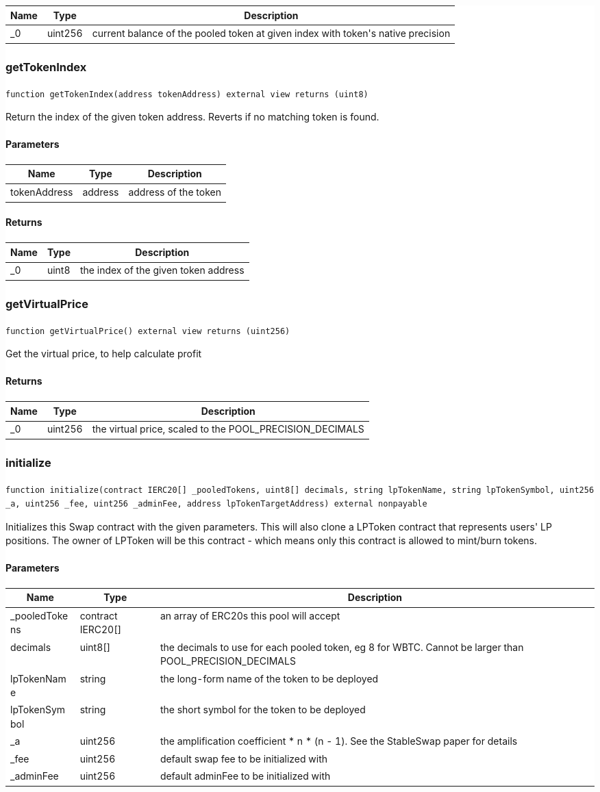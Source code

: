 | Name | Type    | Description                                                                      |
| ---- | ------- | -------------------------------------------------------------------------------- |
| \_0  | uint256 | current balance of the pooled token at given index with token's native precision |

### getTokenIndex

```solidity
function getTokenIndex(address tokenAddress) external view returns (uint8)
```

Return the index of the given token address. Reverts if no matching token is found.

#### Parameters

| Name         | Type    | Description          |
| ------------ | ------- | -------------------- |
| tokenAddress | address | address of the token |

#### Returns

| Name | Type  | Description                          |
| ---- | ----- | ------------------------------------ |
| \_0  | uint8 | the index of the given token address |

### getVirtualPrice

```solidity
function getVirtualPrice() external view returns (uint256)
```

Get the virtual price, to help calculate profit

#### Returns

| Name | Type    | Description                                                |
| ---- | ------- | ---------------------------------------------------------- |
| \_0  | uint256 | the virtual price, scaled to the POOL\_PRECISION\_DECIMALS |

### initialize

```solidity
function initialize(contract IERC20[] _pooledTokens, uint8[] decimals, string lpTokenName, string lpTokenSymbol, uint256 _a, uint256 _fee, uint256 _adminFee, address lpTokenTargetAddress) external nonpayable
```

Initializes this Swap contract with the given parameters. This will also clone a LPToken contract that represents users' LP positions. The owner of LPToken will be this contract - which means only this contract is allowed to mint/burn tokens.

#### Parameters

| Name                 | Type               | Description                                                                                               |
| -------------------- | ------------------ | --------------------------------------------------------------------------------------------------------- |
| \_pooledTokens       | contract IERC20\[] | an array of ERC20s this pool will accept                                                                  |
| decimals             | uint8\[]           | the decimals to use for each pooled token, eg 8 for WBTC. Cannot be larger than POOL\_PRECISION\_DECIMALS |
| lpTokenName          | string             | the long-form name of the token to be deployed                                                            |
| lpTokenSymbol        | string             | the short symbol for the token to be deployed                                                             |
| \_a                  | uint256            | the amplification coefficient \* n \* (n - 1). See the StableSwap paper for details                       |
| \_fee                | uint256            | default swap fee to be initialized with                                                                   |
| \_adminFee           | uint256            | default adminFee to be initialized with                                                                   |